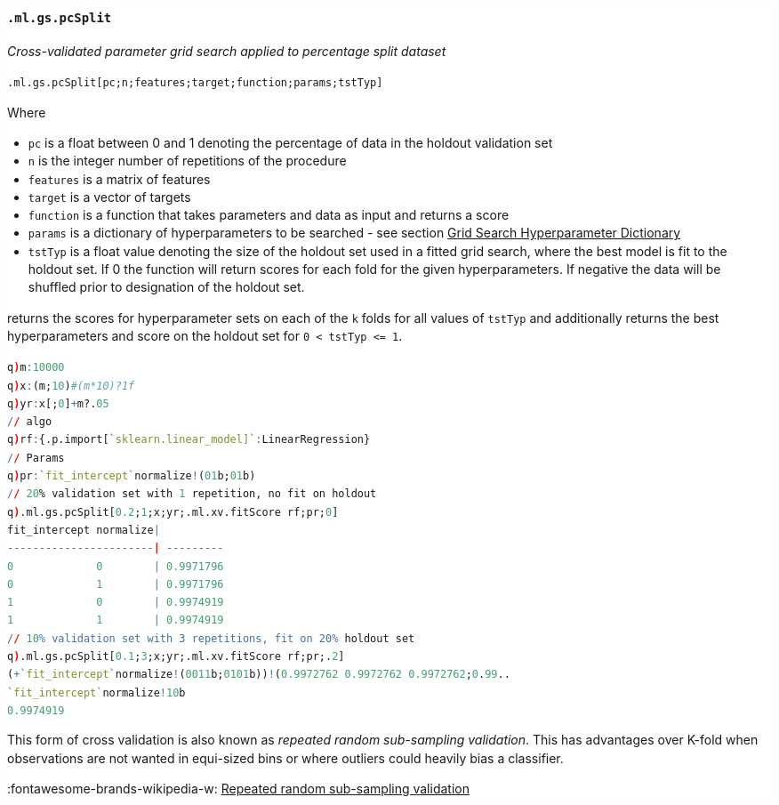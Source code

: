 ### `.ml.gs.pcSplit`

_Cross-validated parameter grid search applied to percentage split dataset_

```txt
.ml.gs.pcSplit[pc;n;features;target;function;params;tstTyp]
```

Where

-   `pc` is a float between 0 and 1 denoting the percentage of data in the holdout validation set
-   `n` is the integer number of repetitions of the procedure
-   `features` is a matrix of features
-   `target` is a vector of targets
-   `function` is a function that takes parameters and data as input and returns a score
-   `params` is a dictionary of hyperparameters to be searched - see section [Grid Search Hyperparameter Dictionary](#grid-search-hyperparameter-dictionary)
-   `tstTyp` is a float value denoting the size of the holdout set used in a fitted grid search, where the best model is fit to the holdout set. If 0 the function will return scores for each fold for the given hyperparameters. If negative the data will be shuffled prior to designation of the holdout set.

returns the scores for hyperparameter sets on each of the `k` folds for all values of `tstTyp` and additionally returns the best hyperparameters and score on the holdout set for `0 < tstTyp <= 1`.

```q
q)m:10000
q)x:(m;10)#(m*10)?1f
q)yr:x[;0]+m?.05
// algo
q)rf:{.p.import[`sklearn.linear_model]`:LinearRegression}
// Params
q)pr:`fit_intercept`normalize!(01b;01b)
// 20% validation set with 1 repetition, no fit on holdout
q).ml.gs.pcSplit[0.2;1;x;yr;.ml.xv.fitScore rf;pr;0]
fit_intercept normalize|
-----------------------| ---------
0             0        | 0.9971796
0             1        | 0.9971796
1             0        | 0.9974919
1             1        | 0.9974919
// 10% validation set with 3 repetitions, fit on 20% holdout set
q).ml.gs.pcSplit[0.1;3;x;yr;.ml.xv.fitScore rf;pr;.2]
(+`fit_intercept`normalize!(0011b;0101b))!(0.9972762 0.9972762 0.9972762;0.99..
`fit_intercept`normalize!10b
0.9974919
```
This form of cross validation is also known as _repeated random sub-sampling validation_. This has advantages over K-fold when observations are not wanted in equi-sized bins or where outliers could heavily bias a classifier. 

:fontawesome-brands-wikipedia-w:
[Repeated random sub-sampling validation](https://en.wikipedia.org/wiki/Cross-validation_(statistics)#Repeated_random_sub-sampling_validation)
